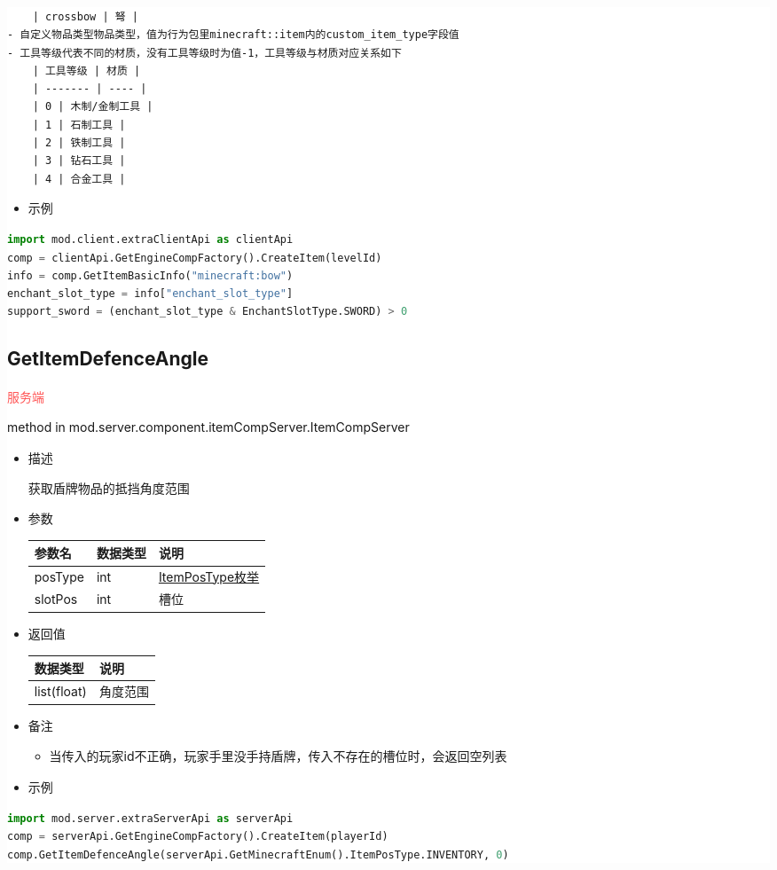         | crossbow | 弩 |
    - 自定义物品类型物品类型，值为行为包里minecraft::item内的custom_item_type字段值
    - 工具等级代表不同的材质，没有工具等级时为值-1，工具等级与材质对应关系如下
        | 工具等级 | 材质 |
        | ------- | ---- |
        | 0 | 木制/金制工具 |
        | 1 | 石制工具 |
        | 2 | 铁制工具 |
        | 3 | 钻石工具 |
        | 4 | 合金工具 |

- 示例

```python
import mod.client.extraClientApi as clientApi
comp = clientApi.GetEngineCompFactory().CreateItem(levelId)
info = comp.GetItemBasicInfo("minecraft:bow")
enchant_slot_type = info["enchant_slot_type"]
support_sword = (enchant_slot_type & EnchantSlotType.SWORD) > 0
```



## GetItemDefenceAngle

<span style="display:inline;color:#ff5555">服务端</span>

method in mod.server.component.itemCompServer.ItemCompServer

- 描述

    获取盾牌物品的抵挡角度范围

- 参数

    | 参数名 | <div style="width: 4em">数据类型</div> | 说明 |
    | :--- | :--- | :--- |
    | posType | int | [ItemPosType枚举](../枚举值/ItemPosType.md) |
    | slotPos | int | 槽位 |

- 返回值

    | <div style="width: 4em">数据类型</div> | 说明 |
    | :--- | :--- |
    | list(float) | 角度范围 |

- 备注
    - 当传入的玩家id不正确，玩家手里没手持盾牌，传入不存在的槽位时，会返回空列表

- 示例

```python
import mod.server.extraServerApi as serverApi
comp = serverApi.GetEngineCompFactory().CreateItem(playerId)
comp.GetItemDefenceAngle(serverApi.GetMinecraftEnum().ItemPosType.INVENTORY, 0)
```
